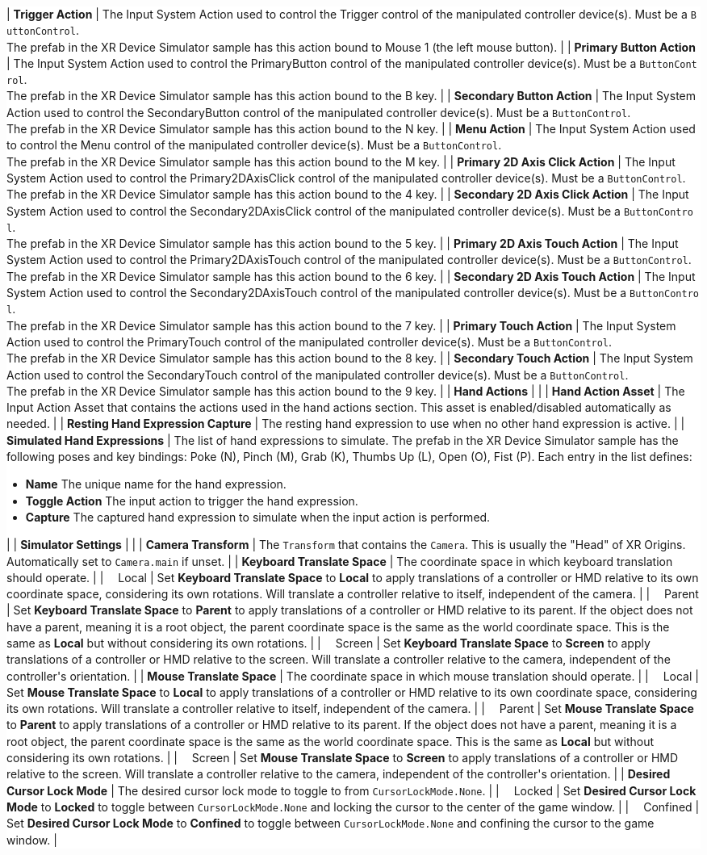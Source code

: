 | **Trigger Action** | The Input System Action used to control the Trigger control of the manipulated controller device(s). Must be a `ButtonControl`.<br />The prefab in the XR Device Simulator sample has this action bound to Mouse 1 (the left mouse button). |
| **Primary Button Action** | The Input System Action used to control the PrimaryButton control of the manipulated controller device(s). Must be a `ButtonControl`.<br />The prefab in the XR Device Simulator sample has this action bound to the B key. |
| **Secondary Button Action** | The Input System Action used to control the SecondaryButton control of the manipulated controller device(s). Must be a `ButtonControl`.<br />The prefab in the XR Device Simulator sample has this action bound to the N key. |
| **Menu Action** | The Input System Action used to control the Menu control of the manipulated controller device(s). Must be a `ButtonControl`.<br />The prefab in the XR Device Simulator sample has this action bound to the M key. |
| **Primary 2D Axis Click Action** | The Input System Action used to control the Primary2DAxisClick control of the manipulated controller device(s). Must be a `ButtonControl`.<br />The prefab in the XR Device Simulator sample has this action bound to the 4 key. |
| **Secondary 2D Axis Click Action** | The Input System Action used to control the Secondary2DAxisClick control of the manipulated controller device(s). Must be a `ButtonControl`.<br />The prefab in the XR Device Simulator sample has this action bound to the 5 key. |
| **Primary 2D Axis Touch Action** | The Input System Action used to control the Primary2DAxisTouch control of the manipulated controller device(s). Must be a `ButtonControl`.<br />The prefab in the XR Device Simulator sample has this action bound to the 6 key. |
| **Secondary 2D Axis Touch Action** | The Input System Action used to control the Secondary2DAxisTouch control of the manipulated controller device(s). Must be a `ButtonControl`.<br />The prefab in the XR Device Simulator sample has this action bound to the 7 key. |
| **Primary Touch Action** | The Input System Action used to control the PrimaryTouch control of the manipulated controller device(s). Must be a `ButtonControl`.<br />The prefab in the XR Device Simulator sample has this action bound to the 8 key. |
| **Secondary Touch Action** | The Input System Action used to control the SecondaryTouch control of the manipulated controller device(s). Must be a `ButtonControl`.<br />The prefab in the XR Device Simulator sample has this action bound to the 9 key. |
| **Hand Actions** | |
| **Hand Action Asset** | The Input Action Asset that contains the actions used in the hand actions section. This asset is enabled/disabled automatically as needed. |
| **Resting Hand Expression Capture** | The resting hand expression to use when no other hand expression is active. |
| **Simulated Hand Expressions** | The list of hand expressions to simulate. The prefab in the XR Device Simulator sample has the following poses and key bindings: Poke (N), Pinch (M), Grab (K), Thumbs Up (L), Open (O), Fist (P). Each entry in the list defines:<br/><ul><li>**Name** The unique name for the hand expression.</li><li>**Toggle Action** The input action to trigger the hand expression.</li><li>**Capture** The captured hand expression to simulate when the input action is performed.</li></ul> |
| **Simulator Settings** | |
| **Camera Transform** | The `Transform` that contains the `Camera`. This is usually the "Head" of XR Origins. Automatically set to `Camera.main` if unset. |
| **Keyboard Translate Space** | The coordinate space in which keyboard translation should operate. |
| &emsp;Local | Set **Keyboard Translate Space** to **Local** to apply translations of a controller or HMD relative to its own coordinate space, considering its own rotations. Will translate a controller relative to itself, independent of the camera. |
| &emsp;Parent | Set **Keyboard Translate Space** to **Parent** to apply translations of a controller or HMD relative to its parent. If the object does not have a parent, meaning it is a root object, the parent coordinate space is the same as the world coordinate space. This is the same as **Local** but without considering its own rotations. |
| &emsp;Screen | Set **Keyboard Translate Space** to **Screen** to apply translations of a controller or HMD relative to the screen. Will translate a controller relative to the camera, independent of the controller's orientation. |
| **Mouse Translate Space** | The coordinate space in which mouse translation should operate. |
| &emsp;Local | Set **Mouse Translate Space** to **Local** to apply translations of a controller or HMD relative to its own coordinate space, considering its own rotations. Will translate a controller relative to itself, independent of the camera. |
| &emsp;Parent | Set **Mouse Translate Space** to **Parent** to apply translations of a controller or HMD relative to its parent. If the object does not have a parent, meaning it is a root object, the parent coordinate space is the same as the world coordinate space. This is the same as **Local** but without considering its own rotations. |
| &emsp;Screen | Set **Mouse Translate Space** to **Screen** to apply translations of a controller or HMD relative to the screen. Will translate a controller relative to the camera, independent of the controller's orientation. |
| **Desired Cursor Lock Mode** | The desired cursor lock mode to toggle to from `CursorLockMode.None`. |
| &emsp;Locked | Set **Desired Cursor Lock Mode** to **Locked** to toggle between `CursorLockMode.None` and locking the cursor to the center of the game window. |
| &emsp;Confined | Set **Desired Cursor Lock Mode** to **Confined** to toggle between `CursorLockMode.None` and confining the cursor to the game window. |